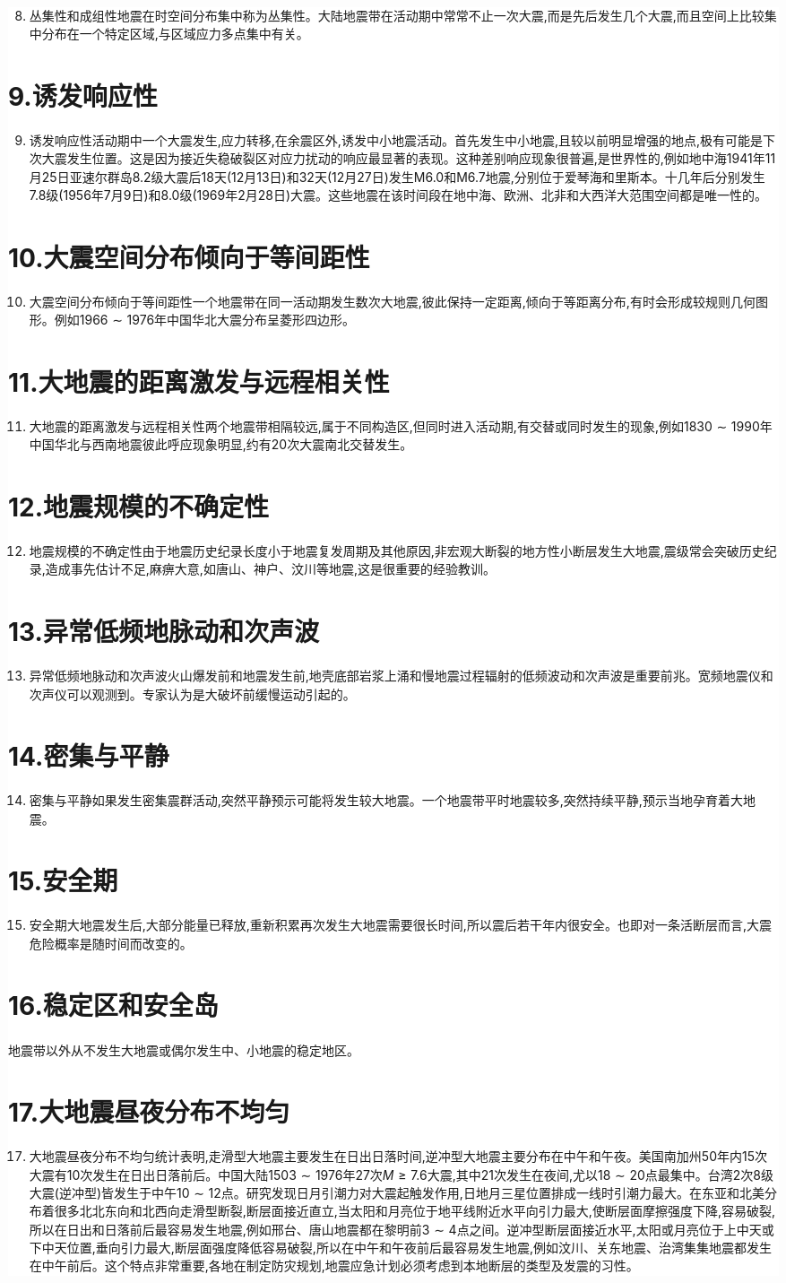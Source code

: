 8. 丛集性和成组性地震在时空间分布集中称为丛集性。大陆地震带在活动期中常常不止一次大震,而是先后发生几个大震,而且空间上比较集中分布在一个特定区域,与区域应力多点集中有关。

# 9.诱发响应性

9. 诱发响应性活动期中一个大震发生,应力转移,在余震区外,诱发中小地震活动。首先发生中小地震,且较以前明显增强的地点,极有可能是下次大震发生位置。这是因为接近失稳破裂区对应力扰动的响应最显著的表现。这种差别响应现象很普遍,是世界性的,例如地中海1941年11月25日亚速尔群岛8.2级大震后18天(12月13日)和32天(12月27日)发生M6.0和M6.7地震,分别位于爱琴海和里斯本。十几年后分别发生7.8级(1956年7月9日)和8.0级(1969年2月28日)大震。这些地震在该时间段在地中海、欧洲、北非和大西洋大范围空间都是唯一性的。

# 10.大震空间分布倾向于等间距性

10. 大震空间分布倾向于等间距性一个地震带在同一活动期发生数次大地震,彼此保持一定距离,倾向于等距离分布,有时会形成较规则几何图形。例如$1966\sim 1976$年中国华北大震分布呈菱形四边形。

# 11.大地震的距离激发与远程相关性

11. 大地震的距离激发与远程相关性两个地震带相隔较远,属于不同构造区,但同时进入活动期,有交替或同时发生的现象,例如$1830\sim 1990$年中国华北与西南地震彼此呼应现象明显,约有20次大震南北交替发生。

# 12.地震规模的不确定性

12. 地震规模的不确定性由于地震历史纪录长度小于地震复发周期及其他原因,非宏观大断裂的地方性小断层发生大地震,震级常会突破历史纪录,造成事先估计不足,麻痹大意,如唐山、神户、汶川等地震,这是很重要的经验教训。

# 13.异常低频地脉动和次声波

13. 异常低频地脉动和次声波火山爆发前和地震发生前,地壳底部岩浆上涌和慢地震过程辐射的低频波动和次声波是重要前兆。宽频地震仪和次声仪可以观测到。专家认为是大破坏前缓慢运动引起的。

# 14.密集与平静

14. 密集与平静如果发生密集震群活动,突然平静预示可能将发生较大地震。一个地震带平时地震较多,突然持续平静,预示当地孕育着大地震。

# 15.安全期

15. 安全期大地震发生后,大部分能量已释放,重新积累再次发生大地震需要很长时间,所以震后若干年内很安全。也即对一条活断层而言,大震危险概率是随时间而改变的。

# 16.稳定区和安全岛

地震带以外从不发生大地震或偶尔发生中、小地震的稳定地区。

# 17.大地震昼夜分布不均匀

17. 大地震昼夜分布不均匀统计表明,走滑型大地震主要发生在日出日落时间,逆冲型大地震主要分布在中午和午夜。美国南加州50年内15次大震有10次发生在日出日落前后。中国大陆$1503\sim 1976$年27次$M\geqslant 7.6$大震,其中21次发生在夜间,尤以$18\sim 20$点最集中。台湾2次8级大震(逆冲型)皆发生于中午$10\sim 12$点。研究发现日月引潮力对大震起触发作用,日地月三星位置排成一线时引潮力最大。在东亚和北美分布着很多北北东向和北西向走滑型断裂,断层面接近直立,当太阳和月亮位于地平线附近水平向引力最大,使断层面摩擦强度下降,容易破裂,所以在日出和日落前后最容易发生地震,例如邢台、唐山地震都在黎明前$3\sim 4$点之间。逆冲型断层面接近水平,太阳或月亮位于上中天或下中天位置,垂向引力最大,断层面强度降低容易破裂,所以在中午和午夜前后最容易发生地震,例如汶川、关东地震、治湾集集地震都发生在中午前后。这个特点非常重要,各地在制定防灾规划,地震应急计划必须考虑到本地断层的类型及发震的习性。
